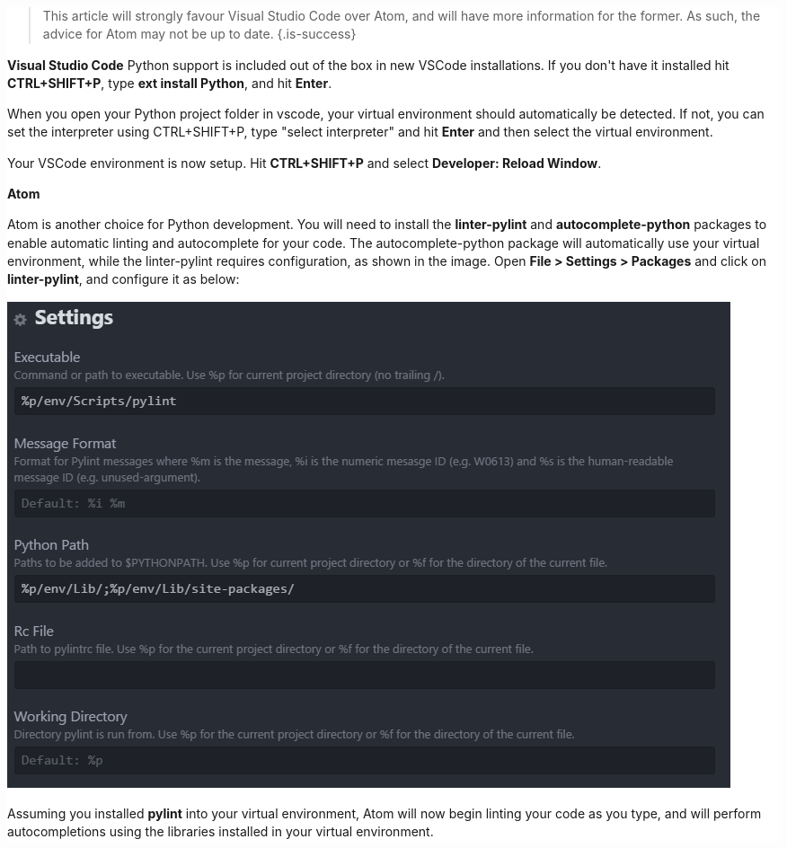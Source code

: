 > This article will strongly favour Visual Studio Code over Atom, and will have more information for the former. As such, the advice for Atom may not be up to date.
{.is-success}


**Visual Studio Code**
Python support is included out of the box in new VSCode installations. If you don't have it installed hit **CTRL+SHIFT+P**, type **ext install Python**, and hit **Enter**.

When you open your Python project folder in vscode, your virtual environment should automatically be detected. If not, you can set the interpreter using CTRL+SHIFT+P, type "select interpreter" and hit **Enter** and then select the virtual environment.

Your VSCode environment is now setup. Hit **CTRL+SHIFT+P** and select **Developer: Reload Window**.

**Atom**

Atom is another choice for Python development. You will need to install the **linter-pylint** and **autocomplete-python** packages to enable automatic linting and autocomplete for your code. The autocomplete-python package will automatically use your virtual environment, while the linter-pylint requires configuration, as shown in the image. Open **File > Settings > Packages** and click on **linter-pylint**, and configure it as below:

![image2016-7-7_15_33_31.png](/image2016-7-7_15_33_31.png)

Assuming you installed **pylint** into your virtual environment, Atom will now begin linting your code as you type, and will perform autocompletions using the libraries installed in your virtual environment.
